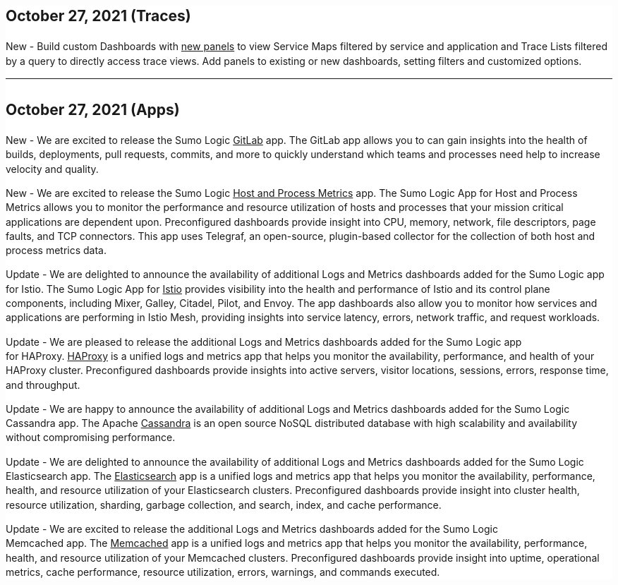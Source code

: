 ## October 27, 2021 (Traces)

New - Build custom Dashboards with [new panels](/docs/apm/traces/services-list-map) to view Service Maps filtered by service and application and Trace Lists filtered by a query to directly access trace views. Add panels to existing or new dashboards, setting filters and customized options.

---
## October 27, 2021 (Apps)

New - We are excited to release the Sumo Logic [GitLab](/docs/integrations/app-development/gitlab "GitLab") app. The GitLab app allows you to can gain insights into the health of builds, deployments, pull requests, commits, and more to quickly understand which teams and processes need help to increase velocity and quality.

New - We are excited to release the Sumo Logic [Host and Process Metrics](/docs/integrations/hosts-operating-systems/host-process-metrics "Host and Process Metrics") app. The Sumo Logic App for Host and Process Metrics allows you to monitor the performance and resource utilization of hosts and processes that your mission critical applications are dependent upon. Preconfigured dashboards provide insight into CPU, memory, network, file descriptors, page faults, and TCP connectors. This app uses Telegraf, an open-source, plugin-based collector for the collection of both host and process metrics data.

Update - We are delighted to announce the availability of additional Logs and Metrics dashboards added for the Sumo Logic app for Istio. The Sumo Logic App for [Istio](/docs/integrations/saas-cloud/istio "Istio") provides visibility into the health and performance of Istio and its control plane components, including Mixer, Galley, Citadel, Pilot, and Envoy. The app dashboards also allow you to monitor how services and applications are performing in Istio Mesh, providing insights into service latency, errors, network traffic, and request workloads.

Update - We are pleased to release the additional Logs and Metrics dashboards added for the Sumo Logic app for HAProxy. [HAProxy](/docs/integrations/web-servers/haproxy "HAProxy") is a unified logs and metrics app that helps you monitor the availability, performance, and health of your HAProxy cluster. Preconfigured dashboards provide insights into active servers, visitor locations, sessions, errors, response time, and throughput.

Update - We are happy to announce the availability of additional Logs and Metrics dashboards added for the Sumo Logic Cassandra app. The Apache [Cassandra](/docs/integrations/databases/cassandra "Cassandra") is an open source NoSQL distributed database with high scalability and availability without compromising performance.

Update - We are delighted to announce the availability of additional Logs and Metrics dashboards added for the Sumo Logic Elasticsearch app. The [Elasticsearch](/docs/integrations/databases/elasticsearch "Elasticsearch") app is a unified logs and metrics app that helps you monitor the availability, performance, health, and resource utilization of your Elasticsearch clusters. Preconfigured dashboards provide insight into cluster health, resource utilization, sharding, garbage collection, and search, index, and cache performance.

Update - We are excited to release the additional Logs and Metrics dashboards added for the Sumo Logic Memcached app. The [Memcached](/docs/integrations/databases/memcached "Memcached") app is a unified logs and metrics app that helps you monitor the availability, performance, health, and resource utilization of your Memcached clusters. Preconfigured dashboards provide insight into uptime, operational metrics, cache performance, resource utilization, errors, warnings, and commands executed.
